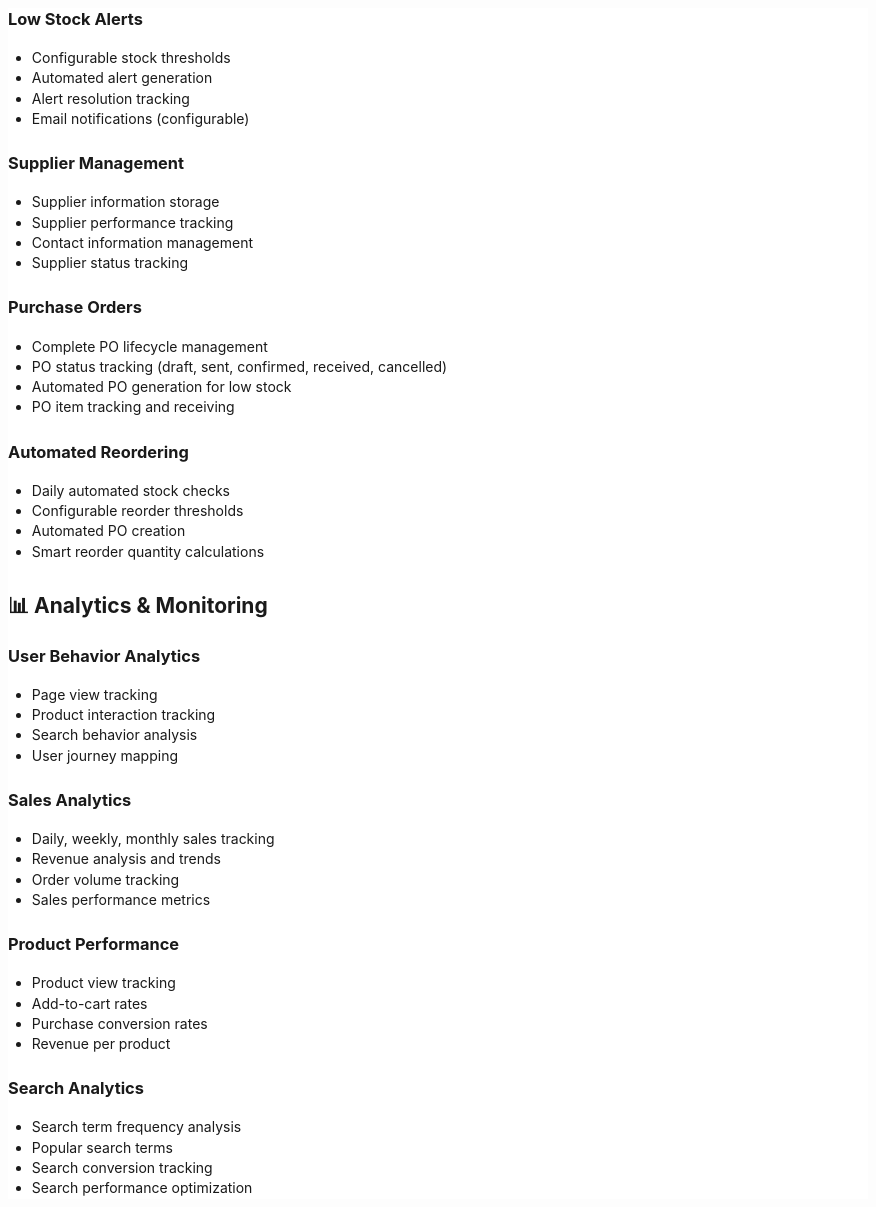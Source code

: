 ### Low Stock Alerts
- Configurable stock thresholds
- Automated alert generation
- Alert resolution tracking
- Email notifications (configurable)

### Supplier Management
- Supplier information storage
- Supplier performance tracking
- Contact information management
- Supplier status tracking

### Purchase Orders
- Complete PO lifecycle management
- PO status tracking (draft, sent, confirmed, received, cancelled)
- Automated PO generation for low stock
- PO item tracking and receiving

### Automated Reordering
- Daily automated stock checks
- Configurable reorder thresholds
- Automated PO creation
- Smart reorder quantity calculations

## 📊 Analytics & Monitoring

### User Behavior Analytics
- Page view tracking
- Product interaction tracking
- Search behavior analysis
- User journey mapping

### Sales Analytics
- Daily, weekly, monthly sales tracking
- Revenue analysis and trends
- Order volume tracking
- Sales performance metrics

### Product Performance
- Product view tracking
- Add-to-cart rates
- Purchase conversion rates
- Revenue per product

### Search Analytics
- Search term frequency analysis
- Popular search terms
- Search conversion tracking
- Search performance optimization
